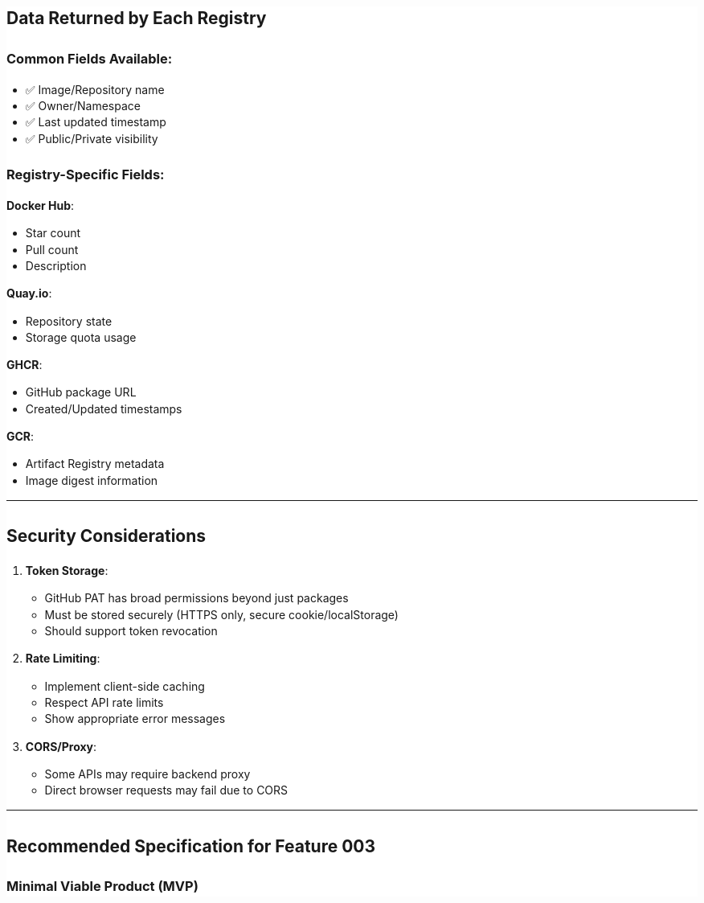 
## Data Returned by Each Registry

### Common Fields Available:
- ✅ Image/Repository name
- ✅ Owner/Namespace
- ✅ Last updated timestamp
- ✅ Public/Private visibility

### Registry-Specific Fields:

**Docker Hub**:
- Star count
- Pull count  
- Description

**Quay.io**:
- Repository state
- Storage quota usage

**GHCR**:
- GitHub package URL
- Created/Updated timestamps

**GCR**:
- Artifact Registry metadata
- Image digest information

---

## Security Considerations

1. **Token Storage**:
   - GitHub PAT has broad permissions beyond just packages
   - Must be stored securely (HTTPS only, secure cookie/localStorage)
   - Should support token revocation

2. **Rate Limiting**:
   - Implement client-side caching
   - Respect API rate limits
   - Show appropriate error messages

3. **CORS/Proxy**:
   - Some APIs may require backend proxy
   - Direct browser requests may fail due to CORS

---

## Recommended Specification for Feature 003

### Minimal Viable Product (MVP)
